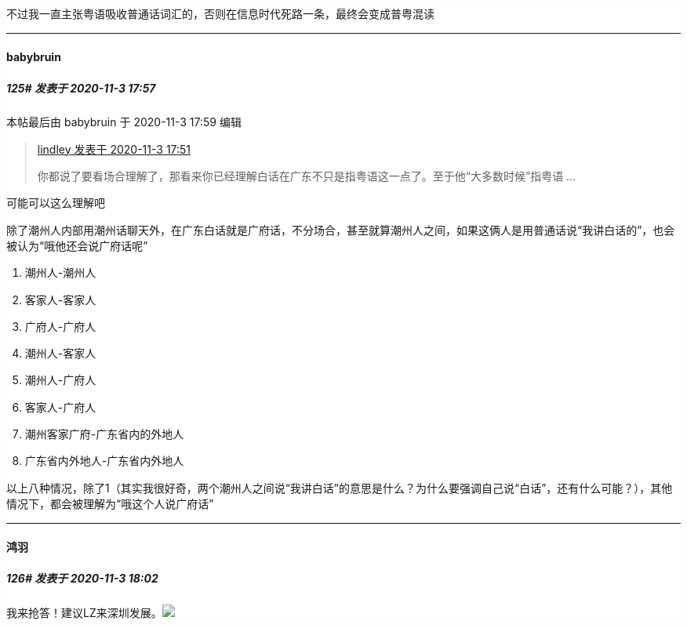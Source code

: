 不过我一直主张粤语吸收普通话词汇的，否则在信息时代死路一条，最终会变成普粤混读







*****

####  babybruin  
##### 125#       发表于 2020-11-3 17:57



 本帖最后由 babybruin 于 2020-11-3 17:59 编辑 
<blockquote><a href="httphttps://bbs.saraba1st.com/2b/forum.php?mod=redirect&amp;goto=findpost&amp;pid=49271901&amp;ptid=1969842" target="_blank">lindley 发表于 2020-11-3 17:51</a>

你都说了要看场合理解了，那看来你已经理解白话在广东不只是指粤语这一点了。至于他“大多数时候”指粤语 ...</blockquote>
可能可以这么理解吧


除了潮州人内部用潮州话聊天外，在广东白话就是广府话，不分场合，甚至就算潮州人之间，如果这俩人是用普通话说“我讲白话的”，也会被认为“哦他还会说广府话呢”


1. 潮州人-潮州人

2. 客家人-客家人

3. 广府人-广府人

4. 潮州人-客家人

5. 潮州人-广府人

6. 客家人-广府人

7. 潮州客家广府-广东省内的外地人

8. 广东省内外地人-广东省内外地人


以上八种情况，除了1（其实我很好奇，两个潮州人之间说“我讲白话”的意思是什么？为什么要强调自己说“白话”，还有什么可能？），其他情况下，都会被理解为“哦这个人说广府话”









*****

####  鸿羽  
##### 126#       发表于 2020-11-3 18:02




我来抢答！建议LZ来深圳发展。<img src="https://static.saraba1st.com/image/smiley/face2017/037.png" referrerpolicy="no-referrer">






